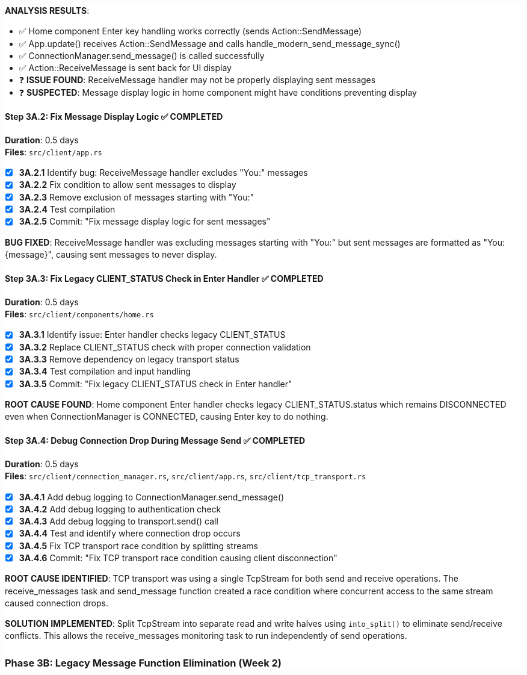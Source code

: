 **ANALYSIS RESULTS**:
- ✅ Home component Enter key handling works correctly (sends Action::SendMessage)
- ✅ App.update() receives Action::SendMessage and calls handle_modern_send_message_sync()
- ✅ ConnectionManager.send_message() is called successfully
- ✅ Action::ReceiveMessage is sent back for UI display
- ❓ **ISSUE FOUND**: ReceiveMessage handler may not be properly displaying sent messages
- ❓ **SUSPECTED**: Message display logic in home component might have conditions preventing display

#### Step 3A.2: Fix Message Display Logic ✅ COMPLETED
**Duration**: 0.5 days  
**Files**: `src/client/app.rs`
- [x] **3A.2.1** Identify bug: ReceiveMessage handler excludes "You:" messages
- [x] **3A.2.2** Fix condition to allow sent messages to display
- [x] **3A.2.3** Remove exclusion of messages starting with "You:"
- [x] **3A.2.4** Test compilation 
- [x] **3A.2.5** Commit: "Fix message display logic for sent messages"

**BUG FIXED**: ReceiveMessage handler was excluding messages starting with "You:" but sent messages are formatted as "You: {message}", causing sent messages to never display.

#### Step 3A.3: Fix Legacy CLIENT_STATUS Check in Enter Handler ✅ COMPLETED
**Duration**: 0.5 days  
**Files**: `src/client/components/home.rs`
- [x] **3A.3.1** Identify issue: Enter handler checks legacy CLIENT_STATUS
- [x] **3A.3.2** Replace CLIENT_STATUS check with proper connection validation
- [x] **3A.3.3** Remove dependency on legacy transport status
- [x] **3A.3.4** Test compilation and input handling
- [x] **3A.3.5** Commit: "Fix legacy CLIENT_STATUS check in Enter handler"

**ROOT CAUSE FOUND**: Home component Enter handler checks legacy CLIENT_STATUS.status which remains DISCONNECTED even when ConnectionManager is CONNECTED, causing Enter key to do nothing.

#### Step 3A.4: Debug Connection Drop During Message Send ✅ COMPLETED
**Duration**: 0.5 days  
**Files**: `src/client/connection_manager.rs`, `src/client/app.rs`, `src/client/tcp_transport.rs`
- [x] **3A.4.1** Add debug logging to ConnectionManager.send_message()
- [x] **3A.4.2** Add debug logging to authentication check
- [x] **3A.4.3** Add debug logging to transport.send() call
- [x] **3A.4.4** Test and identify where connection drop occurs
- [x] **3A.4.5** Fix TCP transport race condition by splitting streams
- [x] **3A.4.6** Commit: "Fix TCP transport race condition causing client disconnection"

**ROOT CAUSE IDENTIFIED**: TCP transport was using a single TcpStream for both send and receive operations. The receive_messages task and send_message function created a race condition where concurrent access to the same stream caused connection drops.

**SOLUTION IMPLEMENTED**: Split TcpStream into separate read and write halves using `into_split()` to eliminate send/receive conflicts. This allows the receive_messages monitoring task to run independently of send operations.

### Phase 3B: Legacy Message Function Elimination (Week 2)
